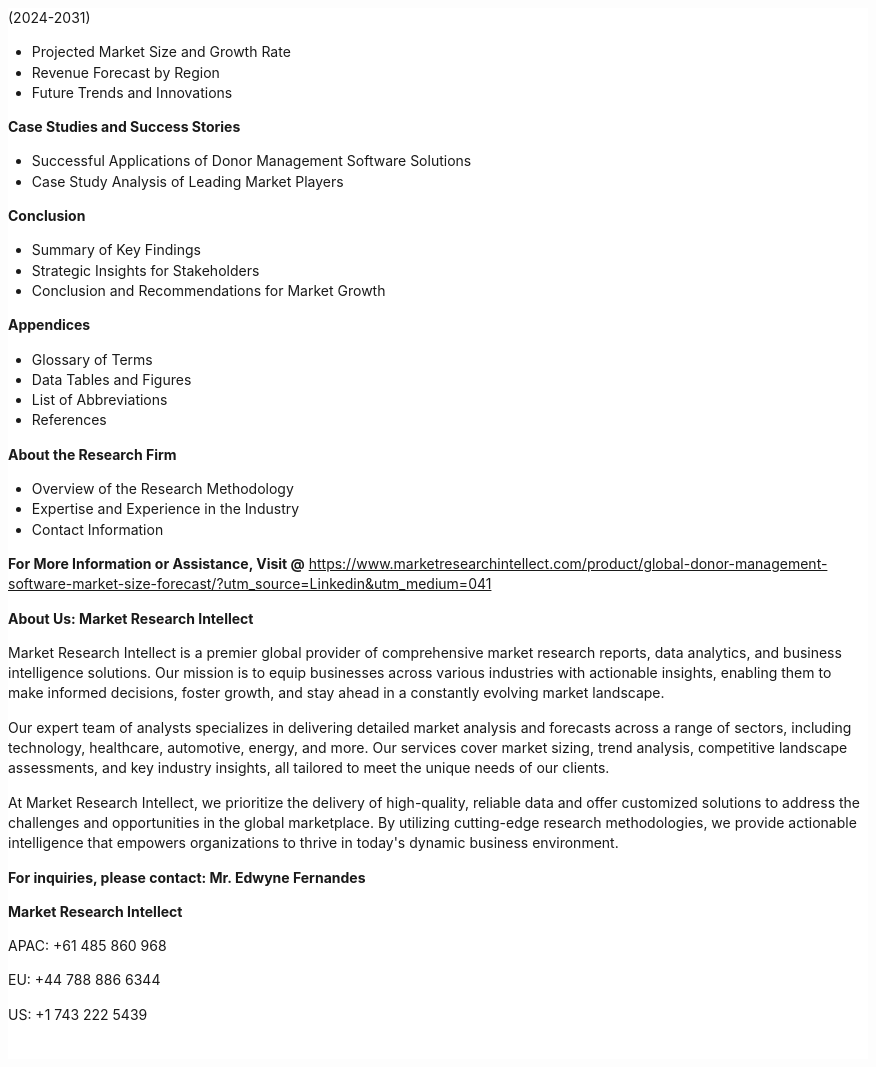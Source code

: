 (2024-2031)</strong></p><ul><li>Projected Market Size and Growth Rate</li><li>Revenue Forecast by Region</li><li>Future Trends and Innovations</li></ul><p><strong>Case Studies and Success Stories</strong></p><ul><li>Successful Applications of Donor Management Software Solutions</li><li>Case Study Analysis of Leading Market Players</li></ul><p><strong>Conclusion</strong></p><ul><li>Summary of Key Findings</li><li>Strategic Insights for Stakeholders</li><li>Conclusion and Recommendations for Market Growth</li></ul><p><strong>Appendices</strong></p><ul><li>Glossary of Terms</li><li>Data Tables and Figures</li><li>List of Abbreviations</li><li>References</li></ul><p><strong>About the Research Firm</strong></p><ul><li>Overview of the Research Methodology</li><li>Expertise and Experience in the Industry</li><li>Contact Information</li></ul></div><div class="article-main__content" data-test-id="publishing-text-block"><p><span class="font-[700]"><strong>For More Information or Assistance, Visit @</strong>&nbsp;<a href="https://www.marketresearchintellect.com/product/global-donor-management-software-market-size-forecast/?utm_source=Linkedin&utm_medium=041">https://www.marketresearchintellect.com/product/global-donor-management-software-market-size-forecast/?utm_source=Linkedin&utm_medium=041</a></span></p><p><strong>About Us: Market Research Intellect</strong></p><p>Market Research Intellect is a premier global provider of comprehensive market research reports, data analytics, and business intelligence solutions. Our mission is to equip businesses across various industries with actionable insights, enabling them to make informed decisions, foster growth, and stay ahead in a constantly evolving market landscape.</p><p>Our expert team of analysts specializes in delivering detailed market analysis and forecasts across a range of sectors, including technology, healthcare, automotive, energy, and more. Our services cover market sizing, trend analysis, competitive landscape assessments, and key industry insights, all tailored to meet the unique needs of our clients.</p><p>At Market Research Intellect, we prioritize the delivery of high-quality, reliable data and offer customized solutions to address the challenges and opportunities in the global marketplace. By utilizing cutting-edge research methodologies, we provide actionable intelligence that empowers organizations to thrive in today's dynamic business environment.</p><p><strong>For inquiries, please contact: Mr. Edwyne Fernandes</strong></p><p><strong>Market Research Intellect</strong></p><p>APAC: +61 485 860 968</p><p>EU: +44 788 886 6344</p><p>US: +1 743 222 5439</p></div><div class="article-main__content" data-test-id="publishing-text-block">&nbsp;</div>
